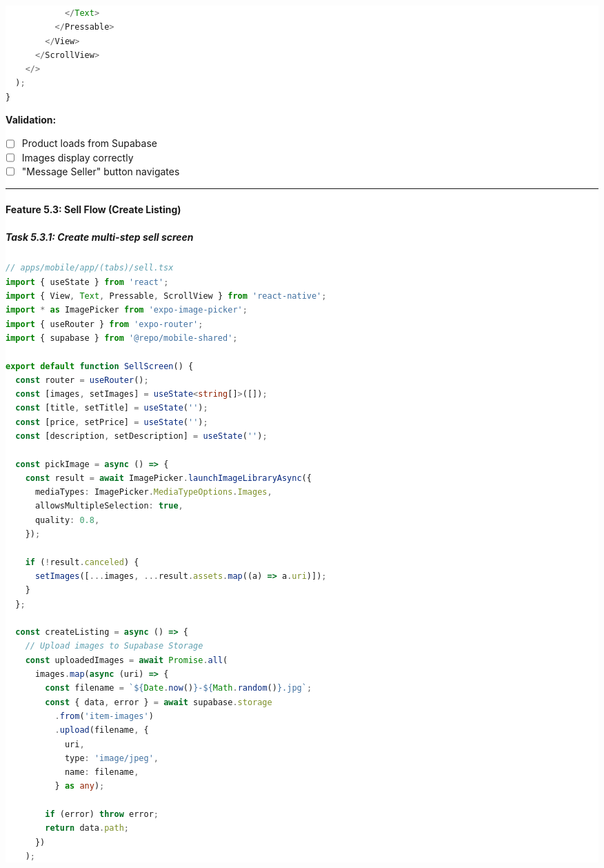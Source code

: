 ```typescript
            </Text>
          </Pressable>
        </View>
      </ScrollView>
    </>
  );
}
```

**Validation:**
- [ ] Product loads from Supabase
- [ ] Images display correctly
- [ ] "Message Seller" button navigates

---

#### **Feature 5.3: Sell Flow (Create Listing)**

##### Task 5.3.1: Create multi-step sell screen
```typescript
// apps/mobile/app/(tabs)/sell.tsx
import { useState } from 'react';
import { View, Text, Pressable, ScrollView } from 'react-native';
import * as ImagePicker from 'expo-image-picker';
import { useRouter } from 'expo-router';
import { supabase } from '@repo/mobile-shared';

export default function SellScreen() {
  const router = useRouter();
  const [images, setImages] = useState<string[]>([]);
  const [title, setTitle] = useState('');
  const [price, setPrice] = useState('');
  const [description, setDescription] = useState('');

  const pickImage = async () => {
    const result = await ImagePicker.launchImageLibraryAsync({
      mediaTypes: ImagePicker.MediaTypeOptions.Images,
      allowsMultipleSelection: true,
      quality: 0.8,
    });

    if (!result.canceled) {
      setImages([...images, ...result.assets.map((a) => a.uri)]);
    }
  };

  const createListing = async () => {
    // Upload images to Supabase Storage
    const uploadedImages = await Promise.all(
      images.map(async (uri) => {
        const filename = `${Date.now()}-${Math.random()}.jpg`;
        const { data, error } = await supabase.storage
          .from('item-images')
          .upload(filename, {
            uri,
            type: 'image/jpeg',
            name: filename,
          } as any);

        if (error) throw error;
        return data.path;
      })
    );

```